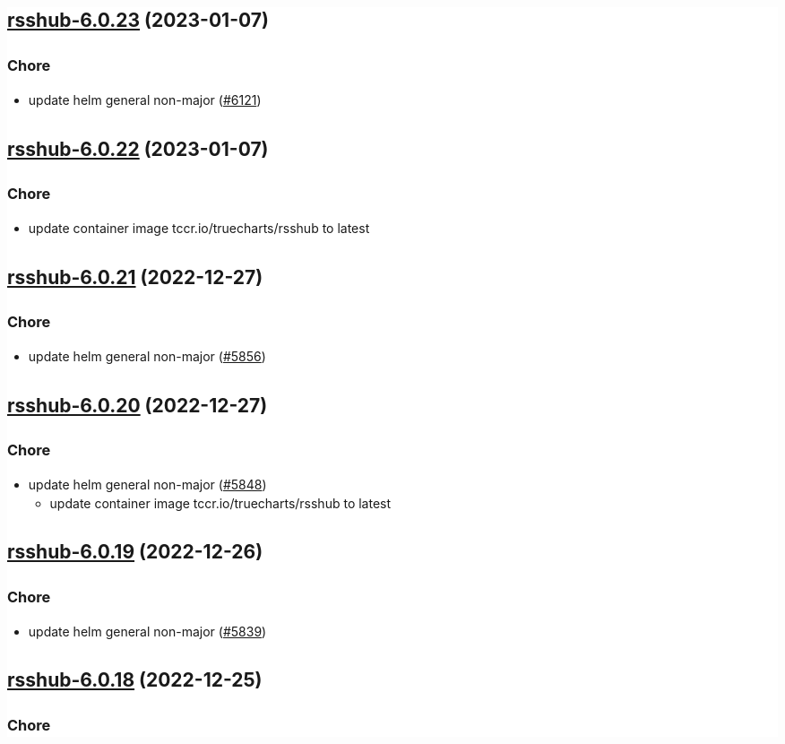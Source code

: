 ## [rsshub-6.0.23](https://github.com/truecharts/charts/compare/rsshub-6.0.22...rsshub-6.0.23) (2023-01-07)

### Chore

- update helm general non-major ([#6121](https://github.com/truecharts/charts/issues/6121))
  
  


## [rsshub-6.0.22](https://github.com/truecharts/charts/compare/rsshub-6.0.21...rsshub-6.0.22) (2023-01-07)

### Chore

- update container image tccr.io/truecharts/rsshub to latest
  
  


## [rsshub-6.0.21](https://github.com/truecharts/charts/compare/rsshub-6.0.20...rsshub-6.0.21) (2022-12-27)

### Chore

- update helm general non-major ([#5856](https://github.com/truecharts/charts/issues/5856))
  
  


## [rsshub-6.0.20](https://github.com/truecharts/charts/compare/rsshub-6.0.19...rsshub-6.0.20) (2022-12-27)

### Chore

- update helm general non-major ([#5848](https://github.com/truecharts/charts/issues/5848))
  - update container image tccr.io/truecharts/rsshub to latest
  
  


## [rsshub-6.0.19](https://github.com/truecharts/charts/compare/rsshub-6.0.18...rsshub-6.0.19) (2022-12-26)

### Chore

- update helm general non-major ([#5839](https://github.com/truecharts/charts/issues/5839))
  
  


## [rsshub-6.0.18](https://github.com/truecharts/charts/compare/rsshub-6.0.17...rsshub-6.0.18) (2022-12-25)

### Chore

